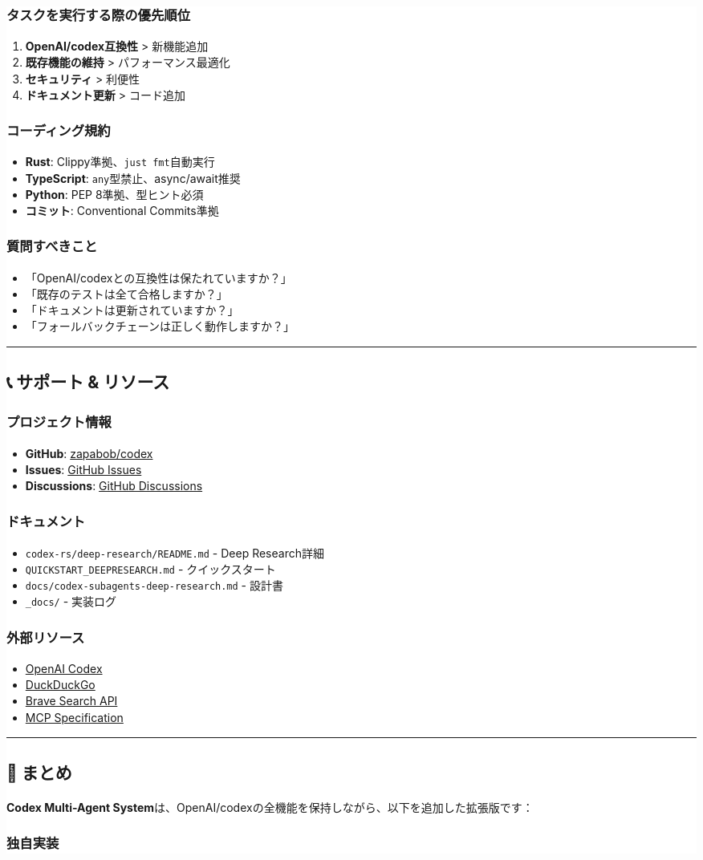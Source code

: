 ### タスクを実行する際の優先順位

1. **OpenAI/codex互換性** > 新機能追加
2. **既存機能の維持** > パフォーマンス最適化
3. **セキュリティ** > 利便性
4. **ドキュメント更新** > コード追加

### コーディング規約

- **Rust**: Clippy準拠、`just fmt`自動実行
- **TypeScript**: `any`型禁止、async/await推奨
- **Python**: PEP 8準拠、型ヒント必須
- **コミット**: Conventional Commits準拠

### 質問すべきこと

- 「OpenAI/codexとの互換性は保たれていますか？」
- 「既存のテストは全て合格しますか？」
- 「ドキュメントは更新されていますか？」
- 「フォールバックチェーンは正しく動作しますか？」

---

## 📞 サポート & リソース

### プロジェクト情報

- **GitHub**: [zapabob/codex](https://github.com/zapabob/codex)
- **Issues**: [GitHub Issues](https://github.com/zapabob/codex/issues)
- **Discussions**: [GitHub Discussions](https://github.com/zapabob/codex/discussions)

### ドキュメント

- `codex-rs/deep-research/README.md` - Deep Research詳細
- `QUICKSTART_DEEPRESEARCH.md` - クイックスタート
- `docs/codex-subagents-deep-research.md` - 設計書
- `_docs/` - 実装ログ

### 外部リソース

- [OpenAI Codex](https://openai.com/ja-JP/codex/)
- [DuckDuckGo](https://duckduckgo.com/)
- [Brave Search API](https://brave.com/search/api/)
- [MCP Specification](https://modelcontextprotocol.io/)

---

## 🎉 まとめ

**Codex Multi-Agent System**は、OpenAI/codexの全機能を保持しながら、以下を追加した拡張版です：

### 独自実装
